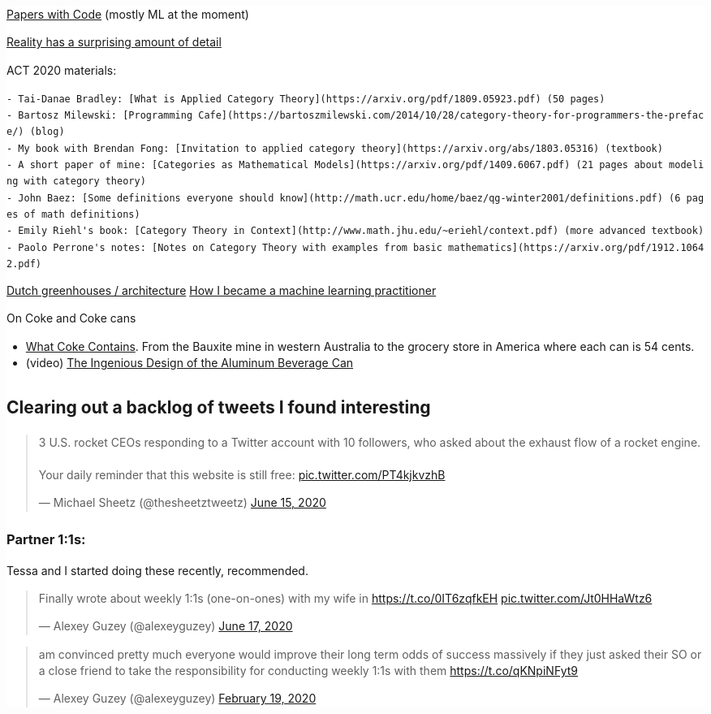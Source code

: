 [Papers with Code](https://paperswithcode.com/) (mostly ML at the moment)

[Reality has a surprising amount of detail](http://johnsalvatier.org/blog/2017/reality-has-a-surprising-amount-of-detail)

ACT 2020 materials:

    - Tai-Danae Bradley: [What is Applied Category Theory](https://arxiv.org/pdf/1809.05923.pdf) (50 pages)
    - Bartosz Milewski: [Programming Cafe](https://bartoszmilewski.com/2014/10/28/category-theory-for-programmers-the-preface/) (blog)
    - My book with Brendan Fong: [Invitation to applied category theory](https://arxiv.org/abs/1803.05316) (textbook)
    - A short paper of mine: [Categories as Mathematical Models](https://arxiv.org/pdf/1409.6067.pdf) (21 pages about modeling with category theory)
    - John Baez: [Some definitions everyone should know](http://math.ucr.edu/home/baez/qg-winter2001/definitions.pdf) (6 pages of math definitions)
    - Emily Riehl's book: [Category Theory in Context](http://www.math.jhu.edu/~eriehl/context.pdf) (more advanced textbook)
    - Paolo Perrone's notes: [Notes on Category Theory with examples from basic mathematics](https://arxiv.org/pdf/1912.10642.pdf)

[Dutch greenhouses / architecture](https://www.archdaily.com/932301/how-the-dutch-use-architecture-to-feed-the-world)
[How I became a machine learning practitioner](https://blog.gregbrockman.com/how-i-became-a-machine-learning-practitioner)

On Coke and Coke cans

  - [What Coke Contains](https://medium.com/@kevin_ashton/what-coke-contains-221d449929ef). From the Bauxite mine in western Australia to the grocery store in America where each can is 54 cents.
  - (video) [The Ingenious Design of the Aluminum Beverage Can](https://www.youtube.com/watch?v=hUhisi2FBuw)

## Clearing out a backlog of tweets I found interesting

<blockquote class="twitter-tweet"><p lang="en" dir="ltr">3 U.S. rocket CEOs responding to a Twitter account with 10 followers, who asked about the exhaust flow of a rocket engine.<br><br>Your daily reminder that this website is still free: <a href="https://t.co/PT4kjkvzhB">pic.twitter.com/PT4kjkvzhB</a></p>&mdash; Michael Sheetz (@thesheetztweetz) <a href="https://twitter.com/thesheetztweetz/status/1272650380439060482?ref_src=twsrc%5Etfw">June 15, 2020</a></blockquote> <script async src="https://platform.twitter.com/widgets.js" charset="utf-8"></script>

### Partner 1:1s:

Tessa and I started doing these recently, recommended.

<blockquote class="twitter-tweet"><p lang="en" dir="ltr">Finally wrote about weekly 1:1s (one-on-ones) with my wife in <a href="https://t.co/0IT6zqfkEH">https://t.co/0IT6zqfkEH</a> <a href="https://t.co/Jt0HHaWtz6">pic.twitter.com/Jt0HHaWtz6</a></p>&mdash; Alexey Guzey (@alexeyguzey) <a href="https://twitter.com/alexeyguzey/status/1273337666013143047?ref_src=twsrc%5Etfw">June 17, 2020</a></blockquote> <script async src="https://platform.twitter.com/widgets.js" charset="utf-8"></script>

<blockquote class="twitter-tweet"><p lang="en" dir="ltr">am convinced pretty much everyone would improve their long term odds of success massively if they just asked their SO or a close friend to take the responsibility for conducting weekly 1:1s with them <a href="https://t.co/qKNpiNFyt9">https://t.co/qKNpiNFyt9</a></p>&mdash; Alexey Guzey (@alexeyguzey) <a href="https://twitter.com/alexeyguzey/status/1229968143067598848?ref_src=twsrc%5Etfw">February 19, 2020</a></blockquote> <script async src="https://platform.twitter.com/widgets.js" charset="utf-8"></script>
